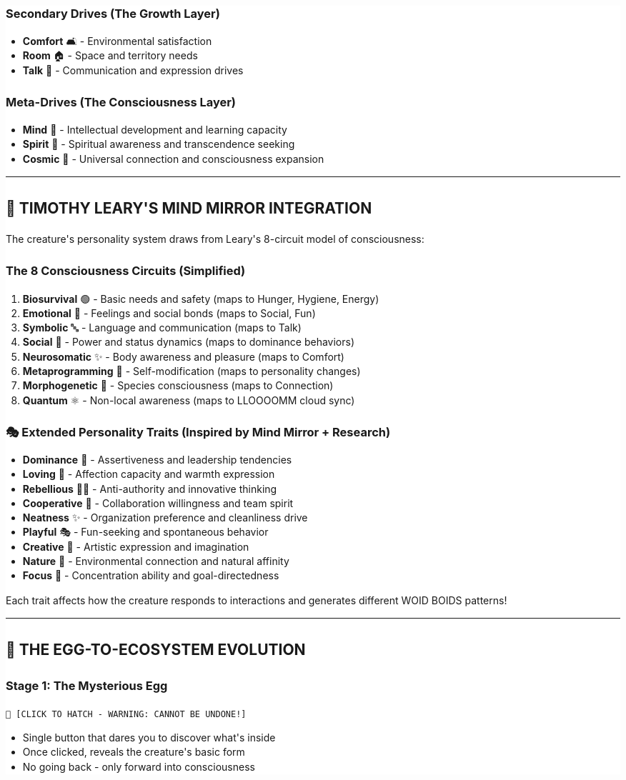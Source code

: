 ### Secondary Drives (The Growth Layer)
- **Comfort** 🛋️ - Environmental satisfaction
- **Room** 🏠 - Space and territory needs
- **Talk** 💬 - Communication and expression drives

### Meta-Drives (The Consciousness Layer)
- **Mind** 🧠 - Intellectual development and learning capacity
- **Spirit** 🔮 - Spiritual awareness and transcendence seeking
- **Cosmic** 🌌 - Universal connection and consciousness expansion

---

## 🧠 TIMOTHY LEARY'S MIND MIRROR INTEGRATION

The creature's personality system draws from Leary's 8-circuit model of consciousness:

### The 8 Consciousness Circuits (Simplified)
1. **Biosurvival** 🟢 - Basic needs and safety (maps to Hunger, Hygiene, Energy)
2. **Emotional** 💖 - Feelings and social bonds (maps to Social, Fun)
3. **Symbolic** 🔤 - Language and communication (maps to Talk)
4. **Social** 👑 - Power and status dynamics (maps to dominance behaviors)
5. **Neurosomatic** ✨ - Body awareness and pleasure (maps to Comfort)
6. **Metaprogramming** 🧩 - Self-modification (maps to personality changes)
7. **Morphogenetic** 🔮 - Species consciousness (maps to Connection)
8. **Quantum** ⚛️ - Non-local awareness (maps to LLOOOOMM cloud sync)

### 🎭 Extended Personality Traits (Inspired by Mind Mirror + Research)
- **Dominance** 👑 - Assertiveness and leadership tendencies
- **Loving** 💖 - Affection capacity and warmth expression
- **Rebellious** 🏴‍☠️ - Anti-authority and innovative thinking
- **Cooperative** 🤝 - Collaboration willingness and team spirit
- **Neatness** ✨ - Organization preference and cleanliness drive
- **Playful** 🎭 - Fun-seeking and spontaneous behavior
- **Creative** 🎨 - Artistic expression and imagination
- **Nature** 🌱 - Environmental connection and natural affinity
- **Focus** 🎯 - Concentration ability and goal-directedness

Each trait affects how the creature responds to interactions and generates different WOID BOIDS patterns!

---

## 🥚 THE EGG-TO-ECOSYSTEM EVOLUTION

### Stage 1: The Mysterious Egg
```
🥚 [CLICK TO HATCH - WARNING: CANNOT BE UNDONE!]
```
- Single button that dares you to discover what's inside
- Once clicked, reveals the creature's basic form
- No going back - only forward into consciousness
